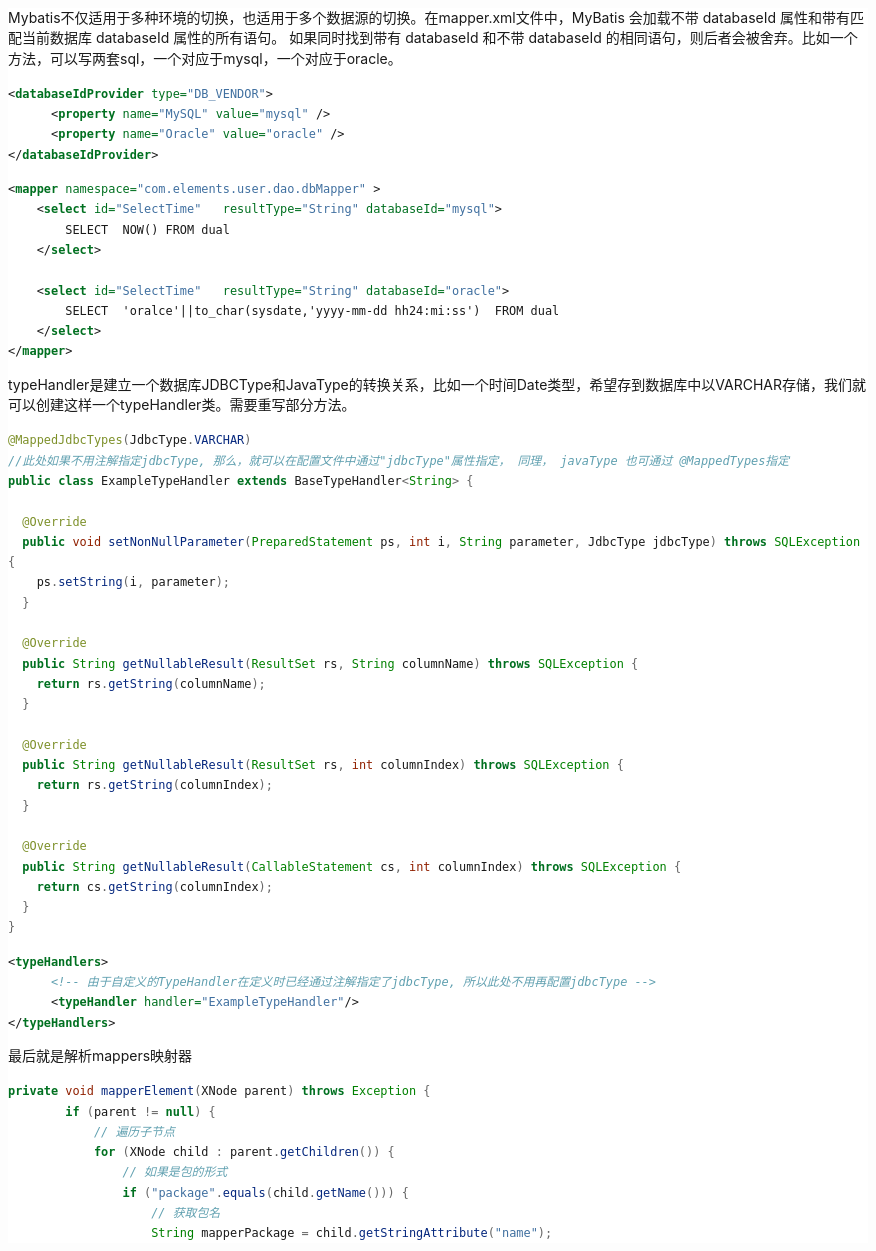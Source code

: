 ```xml
```
Mybatis不仅适用于多种环境的切换，也适用于多个数据源的切换。在mapper.xml文件中，MyBatis 会加载不带 databaseId 属性和带有匹配当前数据库 databaseId 属性的所有语句。 如果同时找到带有 databaseId 和不带 databaseId 的相同语句，则后者会被舍弃。比如一个方法，可以写两套sql，一个对应于mysql，一个对应于oracle。
```xml
<databaseIdProvider type="DB_VENDOR">
      <property name="MySQL" value="mysql" />
      <property name="Oracle" value="oracle" />
</databaseIdProvider>
```
```xml
<mapper namespace="com.elements.user.dao.dbMapper" >
    <select id="SelectTime"   resultType="String" databaseId="mysql">
        SELECT  NOW() FROM dual
    </select>

    <select id="SelectTime"   resultType="String" databaseId="oracle">
        SELECT  'oralce'||to_char(sysdate,'yyyy-mm-dd hh24:mi:ss')  FROM dual
    </select>
</mapper>
```
typeHandler是建立一个数据库JDBCType和JavaType的转换关系，比如一个时间Date类型，希望存到数据库中以VARCHAR存储，我们就可以创建这样一个typeHandler类。需要重写部分方法。
```java
@MappedJdbcTypes(JdbcType.VARCHAR)  
//此处如果不用注解指定jdbcType, 那么，就可以在配置文件中通过"jdbcType"属性指定， 同理， javaType 也可通过 @MappedTypes指定
public class ExampleTypeHandler extends BaseTypeHandler<String> {

  @Override
  public void setNonNullParameter(PreparedStatement ps, int i, String parameter, JdbcType jdbcType) throws SQLException {
    ps.setString(i, parameter);
  }

  @Override
  public String getNullableResult(ResultSet rs, String columnName) throws SQLException {
    return rs.getString(columnName);
  }

  @Override
  public String getNullableResult(ResultSet rs, int columnIndex) throws SQLException {
    return rs.getString(columnIndex);
  }

  @Override
  public String getNullableResult(CallableStatement cs, int columnIndex) throws SQLException {
    return cs.getString(columnIndex);
  }
}
```
```xml
<typeHandlers>
      <!-- 由于自定义的TypeHandler在定义时已经通过注解指定了jdbcType, 所以此处不用再配置jdbcType -->
      <typeHandler handler="ExampleTypeHandler"/>
</typeHandlers>
```
最后就是解析mappers映射器
```java
private void mapperElement(XNode parent) throws Exception {
		if (parent != null) {
			// 遍历子节点
			for (XNode child : parent.getChildren()) {
				// 如果是包的形式
				if ("package".equals(child.getName())) {
					// 获取包名
					String mapperPackage = child.getStringAttribute("name");
```
